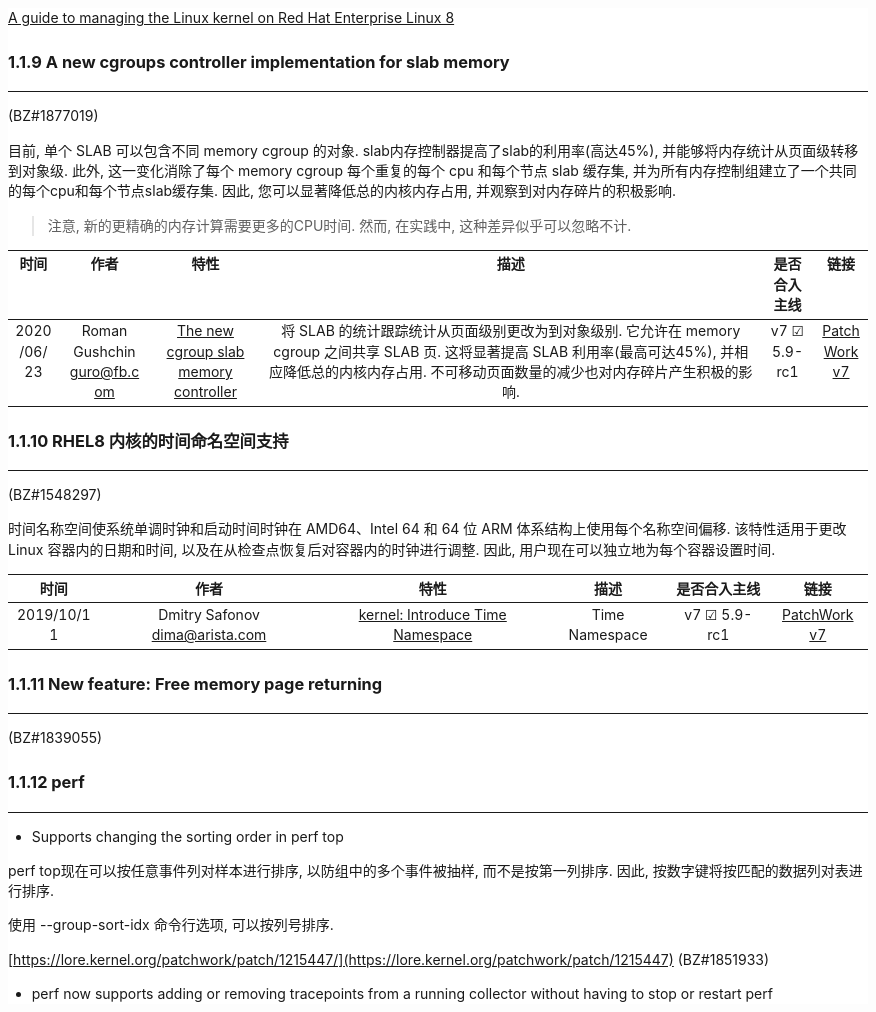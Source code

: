 
[A guide to managing the Linux kernel on Red Hat Enterprise Linux 8](https://access.redhat.com/documentation/en-us/red_hat_enterprise_linux/8-beta/html-single/managing_monitoring_and_updating_the_kernel/index?lb_target=production#applying-patches-with-kernel-live-patching_managing-monitoring-and-updating-the-kernel)

### 1.1.9 A new cgroups controller implementation for slab memory
-------

(BZ#1877019)

目前, 单个 SLAB 可以包含不同 memory cgroup 的对象. slab内存控制器提高了slab的利用率(高达45%), 并能够将内存统计从页面级转移到对象级. 此外, 这一变化消除了每个 memory cgroup 每个重复的每个 cpu 和每个节点 slab 缓存集, 并为所有内存控制组建立了一个共同的每个cpu和每个节点slab缓存集.  因此, 您可以显著降低总的内核内存占用, 并观察到对内存碎片的积极影响.

> 注意, 新的更精确的内存计算需要更多的CPU时间. 然而, 在实践中, 这种差异似乎可以忽略不计.

| 时间  | 作者 | 特性 | 描述 | 是否合入主线 | 链接 |
|:----:|:----:|:---:|:----:|:---------:|:----:|
| 2020/06/23 |  Roman Gushchin <guro@fb.com> | [The new cgroup slab memory controller](https://lore.kernel.org/patchwork/cover/1261793) | 将 SLAB 的统计跟踪统计从页面级别更改为到对象级别. 它允许在 memory cgroup 之间共享 SLAB 页. 这将显著提高 SLAB 利用率(最高可达45%), 并相应降低总的内核内存占用. 不可移动页面数量的减少也对内存碎片产生积极的影响. | v7 ☑ 5.9-rc1 | [PatchWork v7](https://lore.kernel.org/patchwork/cover/1261793/) |


### 1.1.10 RHEL8 内核的时间命名空间支持
-------

(BZ#1548297)

时间名称空间使系统单调时钟和启动时间时钟在 AMD64、Intel 64 和 64 位 ARM 体系结构上使用每个名称空间偏移. 该特性适用于更改 Linux 容器内的日期和时间, 以及在从检查点恢复后对容器内的时钟进行调整. 因此, 用户现在可以独立地为每个容器设置时间.

| 时间  | 作者 | 特性 | 描述 | 是否合入主线 | 链接 |
|:----:|:----:|:---:|:----:|:---------:|:----:|
| 2019/10/11 | Dmitry Safonov <dima@arista.com> | [kernel: Introduce Time Namespace](https://lore.kernel.org/patchwork/cover/1138393) | Time Namespace | v7 ☑ 5.9-rc1 | [PatchWork v7](https://lore.kernel.org/patchwork/cover/1138393) |

### 1.1.11 New feature: Free memory page returning
-------

(BZ#1839055)


### 1.1.12 perf
-------

*   Supports changing the sorting order in perf top

perf top现在可以按任意事件列对样本进行排序, 以防组中的多个事件被抽样, 而不是按第一列排序. 因此, 按数字键将按匹配的数据列对表进行排序.

使用 --group-sort-idx 命令行选项, 可以按列号排序.

[https://lore.kernel.org/patchwork/patch/1215447/](https://lore.kernel.org/patchwork/patch/1215447)
(BZ#1851933)

*   perf now supports adding or removing tracepoints from a running collector without having to stop or restart perf
